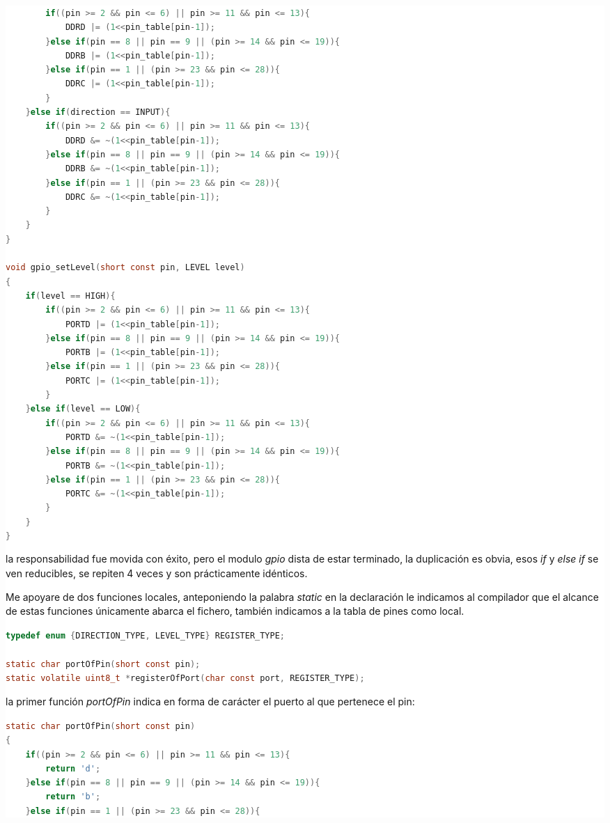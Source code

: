 ```C
		if((pin >= 2 && pin <= 6) || pin >= 11 && pin <= 13){
			DDRD |= (1<<pin_table[pin-1]);
		}else if(pin == 8 || pin == 9 || (pin >= 14 && pin <= 19)){
			DDRB |= (1<<pin_table[pin-1]);
		}else if(pin == 1 || (pin >= 23 && pin <= 28)){
			DDRC |= (1<<pin_table[pin-1]);
		}
	}else if(direction == INPUT){
		if((pin >= 2 && pin <= 6) || pin >= 11 && pin <= 13){
			DDRD &= ~(1<<pin_table[pin-1]);
		}else if(pin == 8 || pin == 9 || (pin >= 14 && pin <= 19)){
			DDRB &= ~(1<<pin_table[pin-1]);
		}else if(pin == 1 || (pin >= 23 && pin <= 28)){
			DDRC &= ~(1<<pin_table[pin-1]);
		}
	}
}

void gpio_setLevel(short const pin, LEVEL level)
{
	if(level == HIGH){
		if((pin >= 2 && pin <= 6) || pin >= 11 && pin <= 13){
			PORTD |= (1<<pin_table[pin-1]);
		}else if(pin == 8 || pin == 9 || (pin >= 14 && pin <= 19)){
			PORTB |= (1<<pin_table[pin-1]);
		}else if(pin == 1 || (pin >= 23 && pin <= 28)){
			PORTC |= (1<<pin_table[pin-1]);
		}
	}else if(level == LOW){
		if((pin >= 2 && pin <= 6) || pin >= 11 && pin <= 13){
			PORTD &= ~(1<<pin_table[pin-1]);
		}else if(pin == 8 || pin == 9 || (pin >= 14 && pin <= 19)){
			PORTB &= ~(1<<pin_table[pin-1]);
		}else if(pin == 1 || (pin >= 23 && pin <= 28)){
			PORTC &= ~(1<<pin_table[pin-1]);
		}
	}
}

```
la responsabilidad fue movida con éxito, pero el modulo _gpio_  dista de estar
terminado, la duplicación es obvia, esos _if_ y _else if_ se ven reducibles, 
se repiten 4 veces y son prácticamente idénticos.

Me apoyare de dos funciones locales, anteponiendo la palabra _static_ en la 
declaración le indicamos al compilador que el alcance de estas
funciones únicamente abarca el fichero, también indicamos a la tabla
de pines como local.
```C
typedef enum {DIRECTION_TYPE, LEVEL_TYPE} REGISTER_TYPE;

static char portOfPin(short const pin);
static volatile uint8_t *registerOfPort(char const port, REGISTER_TYPE);
```
la primer función _portOfPin_ indica en forma de carácter el puerto al que
pertenece el pin:
```C
static char portOfPin(short const pin)
{
	if((pin >= 2 && pin <= 6) || pin >= 11 && pin <= 13){
		return 'd';
	}else if(pin == 8 || pin == 9 || (pin >= 14 && pin <= 19)){
		return 'b';
	}else if(pin == 1 || (pin >= 23 && pin <= 28)){
```